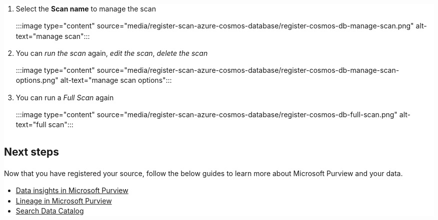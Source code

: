 1. Select the **Scan name** to manage the scan

    :::image type="content" source="media/register-scan-azure-cosmos-database/register-cosmos-db-manage-scan.png" alt-text="manage scan":::

1. You can _run the scan_ again, _edit the scan_, _delete the scan_  

    :::image type="content" source="media/register-scan-azure-cosmos-database/register-cosmos-db-manage-scan-options.png" alt-text="manage scan options":::

1. You can run a _Full Scan_ again

    :::image type="content" source="media/register-scan-azure-cosmos-database/register-cosmos-db-full-scan.png" alt-text="full scan":::

## Next steps

Now that you have registered your source, follow the below guides to learn more about Microsoft Purview and your data.

- [Data insights in Microsoft Purview](concept-insights.md)
- [Lineage in Microsoft Purview](catalog-lineage-user-guide.md)
- [Search Data Catalog](how-to-search-catalog.md)
